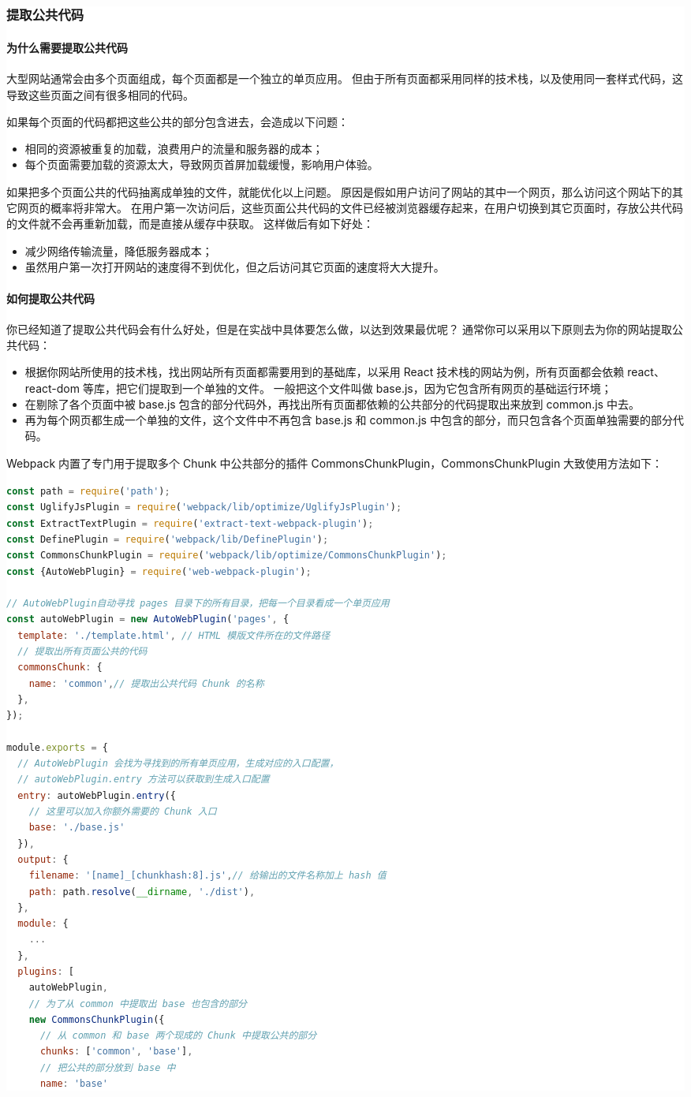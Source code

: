 ### 提取公共代码

#### 为什么需要提取公共代码

大型网站通常会由多个页面组成，每个页面都是一个独立的单页应用。 但由于所有页面都采用同样的技术栈，以及使用同一套样式代码，这导致这些页面之间有很多相同的代码。

如果每个页面的代码都把这些公共的部分包含进去，会造成以下问题：

* 相同的资源被重复的加载，浪费用户的流量和服务器的成本；
* 每个页面需要加载的资源太大，导致网页首屏加载缓慢，影响用户体验。

如果把多个页面公共的代码抽离成单独的文件，就能优化以上问题。 原因是假如用户访问了网站的其中一个网页，那么访问这个网站下的其它网页的概率将非常大。 在用户第一次访问后，这些页面公共代码的文件已经被浏览器缓存起来，在用户切换到其它页面时，存放公共代码的文件就不会再重新加载，而是直接从缓存中获取。 这样做后有如下好处：

* 减少网络传输流量，降低服务器成本；
* 虽然用户第一次打开网站的速度得不到优化，但之后访问其它页面的速度将大大提升。

#### 如何提取公共代码

你已经知道了提取公共代码会有什么好处，但是在实战中具体要怎么做，以达到效果最优呢？ 通常你可以采用以下原则去为你的网站提取公共代码：

* 根据你网站所使用的技术栈，找出网站所有页面都需要用到的基础库，以采用 React 技术栈的网站为例，所有页面都会依赖 react、react-dom 等库，把它们提取到一个单独的文件。 一般把这个文件叫做 base.js，因为它包含所有网页的基础运行环境；
* 在剔除了各个页面中被 base.js 包含的部分代码外，再找出所有页面都依赖的公共部分的代码提取出来放到 common.js 中去。
* 再为每个网页都生成一个单独的文件，这个文件中不再包含 base.js 和 common.js 中包含的部分，而只包含各个页面单独需要的部分代码。

Webpack 内置了专门用于提取多个 Chunk 中公共部分的插件 CommonsChunkPlugin，CommonsChunkPlugin 大致使用方法如下：

```js
const path = require('path');
const UglifyJsPlugin = require('webpack/lib/optimize/UglifyJsPlugin');
const ExtractTextPlugin = require('extract-text-webpack-plugin');
const DefinePlugin = require('webpack/lib/DefinePlugin');
const CommonsChunkPlugin = require('webpack/lib/optimize/CommonsChunkPlugin');
const {AutoWebPlugin} = require('web-webpack-plugin');

// AutoWebPlugin自动寻找 pages 目录下的所有目录，把每一个目录看成一个单页应用
const autoWebPlugin = new AutoWebPlugin('pages', {
  template: './template.html', // HTML 模版文件所在的文件路径
  // 提取出所有页面公共的代码
  commonsChunk: {
    name: 'common',// 提取出公共代码 Chunk 的名称
  },
});

module.exports = {
  // AutoWebPlugin 会找为寻找到的所有单页应用，生成对应的入口配置，
  // autoWebPlugin.entry 方法可以获取到生成入口配置
  entry: autoWebPlugin.entry({
    // 这里可以加入你额外需要的 Chunk 入口
    base: './base.js'
  }),
  output: {
    filename: '[name]_[chunkhash:8].js',// 给输出的文件名称加上 hash 值
    path: path.resolve(__dirname, './dist'),
  },
  module: {
    ...
  },
  plugins: [
    autoWebPlugin,
    // 为了从 common 中提取出 base 也包含的部分
    new CommonsChunkPlugin({
      // 从 common 和 base 两个现成的 Chunk 中提取公共的部分
      chunks: ['common', 'base'],
      // 把公共的部分放到 base 中
      name: 'base'
```